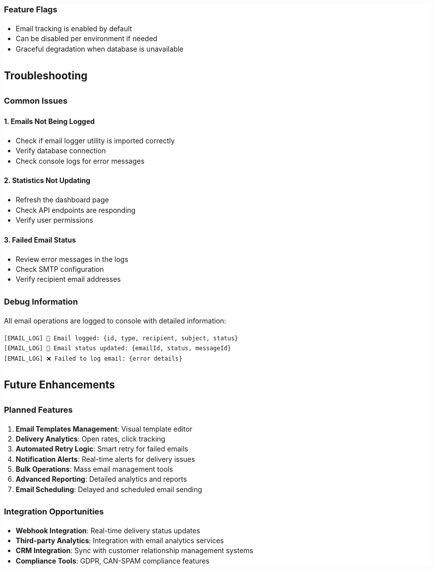 ### Feature Flags
- Email tracking is enabled by default
- Can be disabled per environment if needed
- Graceful degradation when database is unavailable

## Troubleshooting

### Common Issues

#### 1. Emails Not Being Logged
- Check if email logger utility is imported correctly
- Verify database connection
- Check console logs for error messages

#### 2. Statistics Not Updating
- Refresh the dashboard page
- Check API endpoints are responding
- Verify user permissions

#### 3. Failed Email Status
- Review error messages in the logs
- Check SMTP configuration
- Verify recipient email addresses

### Debug Information
All email operations are logged to console with detailed information:
```
[EMAIL_LOG] 📝 Email logged: {id, type, recipient, subject, status}
[EMAIL_LOG] 🔄 Email status updated: {emailId, status, messageId}
[EMAIL_LOG] ❌ Failed to log email: {error details}
```

## Future Enhancements

### Planned Features
1. **Email Templates Management**: Visual template editor
2. **Delivery Analytics**: Open rates, click tracking
3. **Automated Retry Logic**: Smart retry for failed emails
4. **Notification Alerts**: Real-time alerts for delivery issues
5. **Bulk Operations**: Mass email management tools
6. **Advanced Reporting**: Detailed analytics and reports
7. **Email Scheduling**: Delayed and scheduled email sending

### Integration Opportunities
- **Webhook Integration**: Real-time delivery status updates
- **Third-party Analytics**: Integration with email analytics services
- **CRM Integration**: Sync with customer relationship management systems
- **Compliance Tools**: GDPR, CAN-SPAM compliance features
